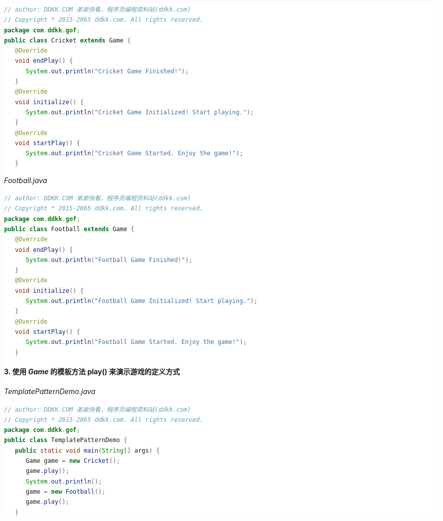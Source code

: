 ``` java
// author: DDKK.COM 弟弟快看，程序员编程资料站(ddkk.com)
// Copyright * 2015-2065 ddkk.com. All rights reserved.
package com.ddkk.gof;
public class Cricket extends Game {
   @Override
   void endPlay() {
      System.out.println("Cricket Game Finished!");
   }
   @Override
   void initialize() {
      System.out.println("Cricket Game Initialized! Start playing.");
   }
   @Override
   void startPlay() {
      System.out.println("Cricket Game Started. Enjoy the game!");
   }
```

*Football.java*

``` java
// author: DDKK.COM 弟弟快看，程序员编程资料站(ddkk.com)
// Copyright * 2015-2065 ddkk.com. All rights reserved.
package com.ddkk.gof;
public class Football extends Game {
   @Override
   void endPlay() {
      System.out.println("Football Game Finished!");
   }
   @Override
   void initialize() {
      System.out.println("Football Game Initialized! Start playing.");
   }
   @Override
   void startPlay() {
      System.out.println("Football Game Started. Enjoy the game!");
   }
```

#### **3. 使用 *Game* 的模板方法 play() 来演示游戏的定义方式**

*TemplatePatternDemo.java*

``` java
// author: DDKK.COM 弟弟快看，程序员编程资料站(ddkk.com)
// Copyright * 2015-2065 ddkk.com. All rights reserved.
package com.ddkk.gof;
public class TemplatePatternDemo {
   public static void main(String[] args) {
      Game game = new Cricket();
      game.play();
      System.out.println();
      game = new Football();
      game.play();      
   }
```
